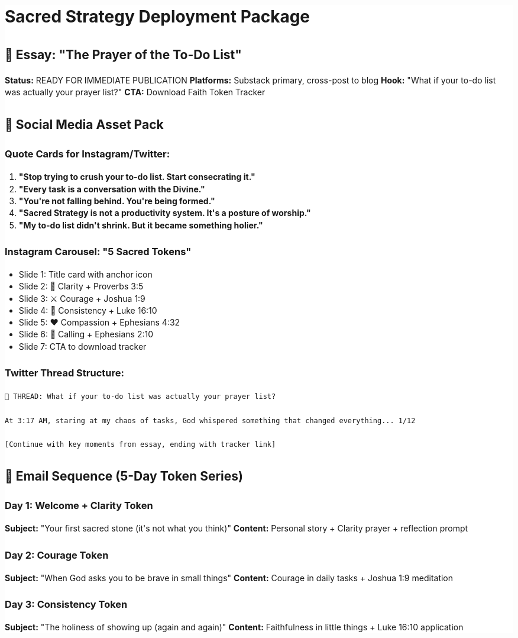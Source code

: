# Sacred Strategy Deployment Package

## 📝 Essay: "The Prayer of the To-Do List"
**Status:** READY FOR IMMEDIATE PUBLICATION
**Platforms:** Substack primary, cross-post to blog
**Hook:** "What if your to-do list was actually your prayer list?"
**CTA:** Download Faith Token Tracker

## 🎨 Social Media Asset Pack

### Quote Cards for Instagram/Twitter:
1. **"Stop trying to crush your to-do list. Start consecrating it."**
2. **"Every task is a conversation with the Divine."**
3. **"You're not falling behind. You're being formed."**
4. **"Sacred Strategy is not a productivity system. It's a posture of worship."**
5. **"My to-do list didn't shrink. But it became something holier."**

### Instagram Carousel: "5 Sacred Tokens"
- Slide 1: Title card with anchor icon
- Slide 2: 🧭 Clarity + Proverbs 3:5
- Slide 3: ⚔️ Courage + Joshua 1:9  
- Slide 4: 🔄 Consistency + Luke 16:10
- Slide 5: ❤️ Compassion + Ephesians 4:32
- Slide 6: 🌟 Calling + Ephesians 2:10
- Slide 7: CTA to download tracker

### Twitter Thread Structure:
```
🧵 THREAD: What if your to-do list was actually your prayer list?

At 3:17 AM, staring at my chaos of tasks, God whispered something that changed everything... 1/12

[Continue with key moments from essay, ending with tracker link]
```

## 📧 Email Sequence (5-Day Token Series)

### Day 1: Welcome + Clarity Token
**Subject:** "Your first sacred stone (it's not what you think)"
**Content:** Personal story + Clarity prayer + reflection prompt

### Day 2: Courage Token  
**Subject:** "When God asks you to be brave in small things"
**Content:** Courage in daily tasks + Joshua 1:9 meditation

### Day 3: Consistency Token
**Subject:** "The holiness of showing up (again and again)"
**Content:** Faithfulness in little things + Luke 16:10 application
